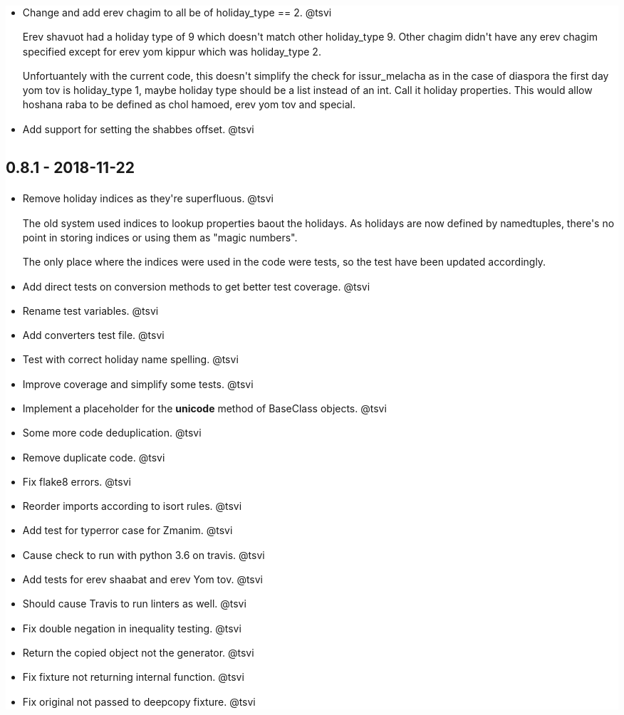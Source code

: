 * Change and add erev chagim to all be of holiday_type == 2. @tsvi
  
  Erev shavuot had a holiday type of 9 which doesn't match other holiday_type 9.
  Other chagim didn't have any erev chagim specified except for erev yom kippur
  which was holiday_type 2.
  
  Unfortuantely with the current code, this doesn't simplify the check for issur_melacha
  as in the case of diaspora the first day yom tov is holiday_type 1, maybe holiday type
  should be a list instead of an int. Call it holiday properties. This would allow
  hoshana raba to be defined as chol hamoed, erev yom tov and special.
  
* Add support for setting the shabbes offset. @tsvi
  

## 0.8.1 - 2018-11-22

* Remove holiday indices as they're superfluous. @tsvi
  
  The old system used indices to lookup properties baout the holidays. As holidays
  are now defined by namedtuples, there's no point in storing indices or using them as
  "magic numbers".
  
  The only place where the indices were used in the code were tests, so the test have
  been updated accordingly.
  
* Add direct tests on conversion methods to get better test coverage.
  @tsvi
  
* Rename test variables. @tsvi
  
* Add converters test file. @tsvi
  
* Test with correct holiday name spelling. @tsvi
  
* Improve coverage and simplify some tests. @tsvi
  
* Implement  a placeholder for the **unicode** method of BaseClass
  objects. @tsvi
  
* Some more code deduplication. @tsvi
  
* Remove duplicate code. @tsvi
  
* Fix flake8 errors. @tsvi
  
* Reorder imports according to isort rules. @tsvi
  
* Add test for typerror case for Zmanim. @tsvi
  
* Cause check to run with python 3.6 on travis. @tsvi
  
* Add tests for erev shaabat and erev Yom tov. @tsvi
  
* Should cause Travis to run linters as well. @tsvi
  
* Fix double negation in inequality testing. @tsvi
  
* Return the copied object not the generator. @tsvi
  
* Fix fixture not returning internal function. @tsvi
  
* Fix original not passed to deepcopy fixture. @tsvi
  